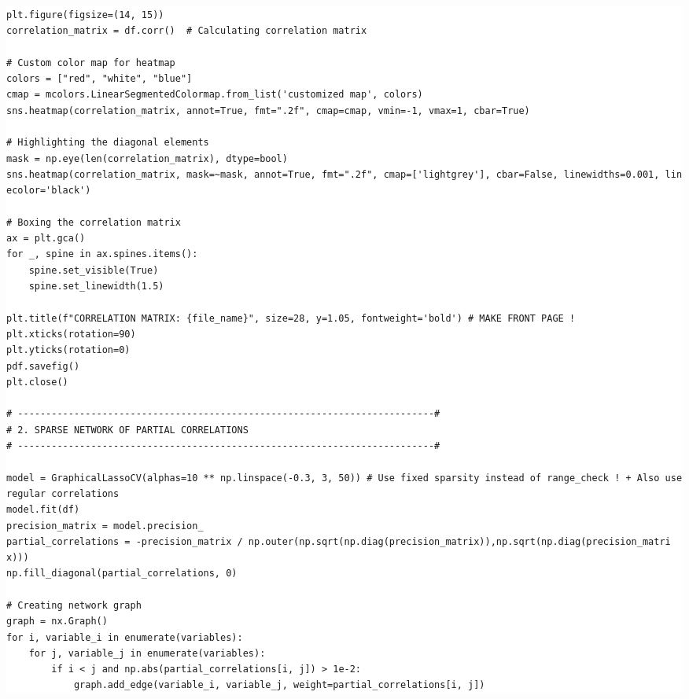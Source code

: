     plt.figure(figsize=(14, 15))
    correlation_matrix = df.corr()  # Calculating correlation matrix

    # Custom color map for heatmap
    colors = ["red", "white", "blue"]
    cmap = mcolors.LinearSegmentedColormap.from_list('customized map', colors)
    sns.heatmap(correlation_matrix, annot=True, fmt=".2f", cmap=cmap, vmin=-1, vmax=1, cbar=True)

    # Highlighting the diagonal elements
    mask = np.eye(len(correlation_matrix), dtype=bool)
    sns.heatmap(correlation_matrix, mask=~mask, annot=True, fmt=".2f", cmap=['lightgrey'], cbar=False, linewidths=0.001, linecolor='black')

    # Boxing the correlation matrix
    ax = plt.gca()
    for _, spine in ax.spines.items():
        spine.set_visible(True)
        spine.set_linewidth(1.5)

    plt.title(f"CORRELATION MATRIX: {file_name}", size=28, y=1.05, fontweight='bold') # MAKE FRONT PAGE !
    plt.xticks(rotation=90)
    plt.yticks(rotation=0)
    pdf.savefig()
    plt.close()

    # --------------------------------------------------------------------------#
    # 2. SPARSE NETWORK OF PARTIAL CORRELATIONS
    # --------------------------------------------------------------------------#

    model = GraphicalLassoCV(alphas=10 ** np.linspace(-0.3, 3, 50)) # Use fixed sparsity instead of range_check ! + Also use regular correlations
    model.fit(df)
    precision_matrix = model.precision_
    partial_correlations = -precision_matrix / np.outer(np.sqrt(np.diag(precision_matrix)),np.sqrt(np.diag(precision_matrix)))
    np.fill_diagonal(partial_correlations, 0)

    # Creating network graph
    graph = nx.Graph()
    for i, variable_i in enumerate(variables):
        for j, variable_j in enumerate(variables):
            if i < j and np.abs(partial_correlations[i, j]) > 1e-2:
                graph.add_edge(variable_i, variable_j, weight=partial_correlations[i, j])
